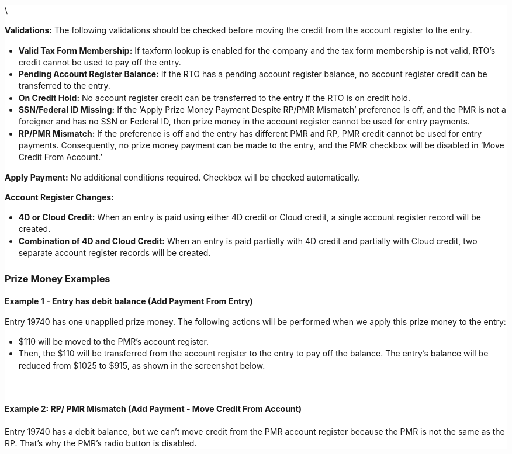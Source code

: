 \


**Validations:** The following validations should be checked before moving the credit from the account register to the entry.

* **Valid Tax Form Membership:** If taxform lookup is enabled for the company and the tax form membership is not valid, RTO’s credit cannot be used to pay off the entry.
* **Pending Account Register Balance:** If the RTO has a pending account register balance, no account register credit can be transferred to the entry.
* **On Credit Hold:** No account register credit can be transferred to the entry if the RTO is on credit hold.
* **SSN/Federal ID Missing:** If the ‘Apply Prize Money Payment Despite RP/PMR Mismatch’ preference is off, and the PMR is not a foreigner and has no SSN or Federal ID, then prize money in the account register cannot be used for entry payments.
* **RP/PMR Mismatch:** If the preference is off and the entry has different PMR and RP, PMR credit cannot be used for entry payments. Consequently, no prize money payment can be made to the entry, and the PMR checkbox will be disabled in ‘Move Credit From Account.’

**Apply Payment:** No additional conditions required. Checkbox will be checked automatically.

**Account Register Changes:**

* **4D or Cloud Credit:** When an entry is paid using either 4D credit or Cloud credit, a single account register record will be created.
* **Combination of 4D and Cloud Credit:** When an entry is paid partially with 4D credit and partially with Cloud credit, two separate account register records will be created.



### Prize Money Examples

**Example 1 - Entry has debit balance (Add Payment From Entry)**

Entry 19740 has one unapplied prize money. The following actions will be performed when we apply this prize money to the entry:

* $110 will be moved to the PMR’s account register.
* Then, the $110 will be transferred from the account register to the entry to pay off the balance. The entry’s balance will be reduced from $1025 to $915, as shown in the screenshot below.

<figure><img src="https://lh7-rt.googleusercontent.com/docsz/AD_4nXdIa6ziWbnlIChFpRf_Ikf-8jBt4fUnhE-kM3rYDtGD2RkyCzaxCl-lbeI0r_DCUELVNhEUcLZ4_RYZP-nyN6jeU_0DkDknuaKXxg03l9K8fMKtoyjHbxW7XLdm9GHTE1e4JOyDbbk3julvcQHard2J7aw?key=rVub6YkZBoq-An-SBd1GRg" alt=""><figcaption></figcaption></figure>

#### **Example 2: RP/ PMR Mismatch (Add Payment - Move Credit From Account)**

Entry 19740 has a debit balance, but we can’t move credit from the PMR account register because the PMR is not the same as the RP. That’s why the PMR’s radio button is disabled.
